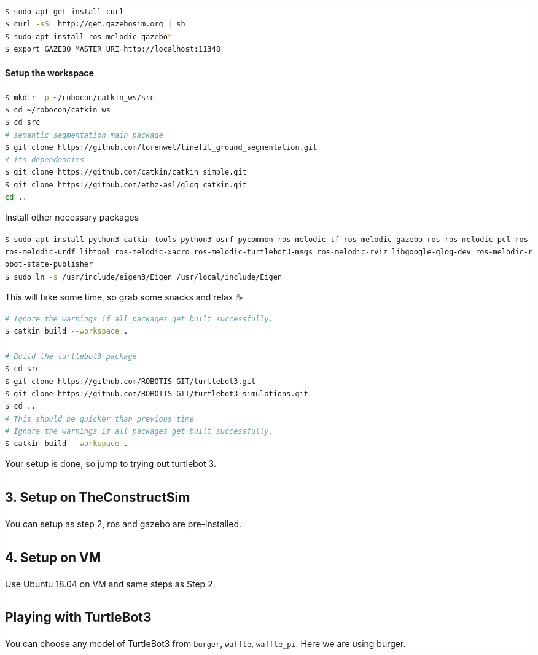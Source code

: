 ```bash
$ sudo apt-get install curl
$ curl -sSL http://get.gazebosim.org | sh
$ sudo apt install ros-melodic-gazebo*
$ export GAZEBO_MASTER_URI=http://localhost:11348
```
#### Setup the workspace
```bash
$ mkdir -p ~/robocon/catkin_ws/src
$ cd ~/robocon/catkin_ws
$ cd src
# semantic segmentation main package
$ git clone https://github.com/lorenwel/linefit_ground_segmentation.git
# its dependencies
$ git clone https://github.com/catkin/catkin_simple.git
$ git clone https://github.com/ethz-asl/glog_catkin.git
cd ..
```
Install other necessary packages
```bash
$ sudo apt install python3-catkin-tools python3-osrf-pycommon ros-melodic-tf ros-melodic-gazebo-ros ros-melodic-pcl-ros ros-melodic-urdf libtool ros-melodic-xacro ros-melodic-turtlebot3-msgs ros-melodic-rviz libgoogle-glog-dev ros-melodic-robot-state-publisher
$ sudo ln -s /usr/include/eigen3/Eigen /usr/local/include/Eigen
```
This will take some time, so grab some snacks and relax :coffee:
```bash
# Ignore the warnings if all packages get built successfully.
$ catkin build --workspace .

# Build the turtlebot3 package
$ cd src
$ git clone https://github.com/ROBOTIS-GIT/turtlebot3.git
$ git clone https://github.com/ROBOTIS-GIT/turtlebot3_simulations.git
$ cd ..
# This should be quicker than previous time
# Ignore the warnings if all packages get built successfully.
$ catkin build --workspace .
```
Your setup is done, so jump to [trying out turtlebot 3](#playing-with-turtlebot3).

## 3. Setup on TheConstructSim
You can setup as step 2, ros and gazebo are pre-installed.

## 4. Setup on VM
Use Ubuntu 18.04 on VM and same steps as Step 2.

## Playing with TurtleBot3
You can choose any model of TurtleBot3 from `burger`, `waffle`, `waffle_pi`. Here we are using burger.
